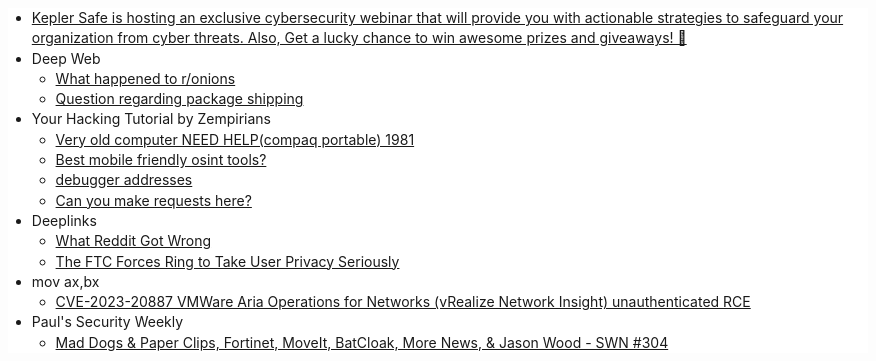   - [Kepler Safe is hosting an exclusive cybersecurity webinar that will provide you with actionable strategies to safeguard your organization from cyber threats. Also, Get a lucky chance to win awesome prizes and giveaways! 🎁](https://www.reddit.com/r/Information_Security/comments/148bfjr/kepler_safe_is_hosting_an_exclusive_cybersecurity/)
- Deep Web
  - [What happened to r/onions](https://www.reddit.com/r/deepweb/comments/148kfp2/what_happened_to_ronions/)
  - [Question regarding package shipping](https://www.reddit.com/r/deepweb/comments/148cscj/question_regarding_package_shipping/)
- Your Hacking Tutorial by Zempirians
  - [Very old computer NEED HELP(compaq portable) 1981](https://www.reddit.com/r/HowToHack/comments/148rcs4/very_old_computer_need_helpcompaq_portable_1981/)
  - [Best mobile friendly osint tools?](https://www.reddit.com/r/HowToHack/comments/148m7tq/best_mobile_friendly_osint_tools/)
  - [debugger addresses](https://www.reddit.com/r/HowToHack/comments/148m2tx/debugger_addresses/)
  - [Can you make requests here?](https://www.reddit.com/r/HowToHack/comments/14850j0/can_you_make_requests_here/)
- Deeplinks
  - [What Reddit Got Wrong](https://www.eff.org/deeplinks/2023/06/what-reddit-got-wrong)
  - [The FTC Forces Ring to Take User Privacy Seriously](https://www.eff.org/deeplinks/2023/06/ftc-forces-ring-take-user-privacy-seriously)
- mov ax,bx
  - [CVE-2023-20887 VMWare Aria Operations for Networks (vRealize Network Insight) unauthenticated RCE](https://movaxbx.ru/2023/06/13/cve-2023-20887-vmware-aria-operations-for-networks-vrealize-network-insight-unauthenticated-rce/)
- Paul's Security Weekly
  - [Mad Dogs & Paper Clips, Fortinet, MoveIt, BatCloak, More News, & Jason Wood - SWN #304](http://podcast.securityweekly.com/mad-dogs-and-paper-clips-fortinet-moveit-batcloak-more-news-and-jason-wood-swn-304)
